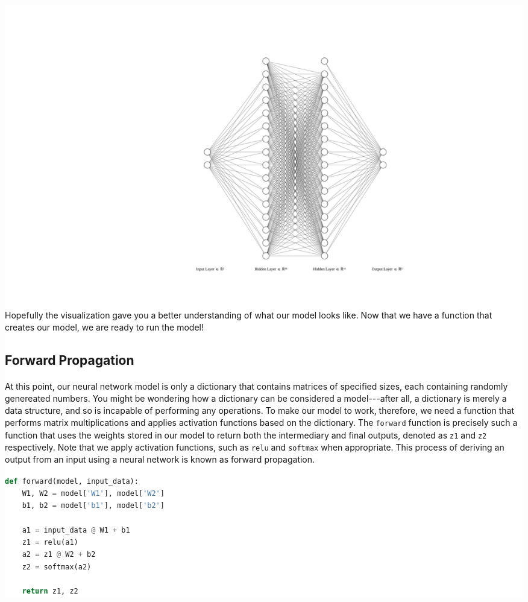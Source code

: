 <img src="/assets/images/2020-02-05-neural-net_files/nn.svg">

Hopefully the visualization gave you a better understanding of what our model looks like. Now that we have a function that creates our model, we are ready to run the model!

## Forward Propagation

At this point, our neural network model is only a dictionary that contains matrices of specified sizes, each containing randomly genereated numbers. You might be wondering how a dictionary can be considered a model---after all, a dictionary is merely a data structure, and so is incapable of performing any operations. To make our model to work, therefore, we need a function that performs matrix multiplications and applies activation functions based on the dictionary. The `forward` function is precisely such a function that uses the weights stored in our model to return both the intermediary and final outputs, denoted as `z1` and `z2` respectively.  Note that we apply activation functions, such as `relu` and `softmax` when appropriate. This process of deriving an output from an input using a neural network is known as forward propagation.


```python
def forward(model, input_data):
    W1, W2 = model['W1'], model['W2']
    b1, b2 = model['b1'], model['b2']
    
    a1 = input_data @ W1 + b1
    z1 = relu(a1)
    a2 = z1 @ W2 + b2
    z2 = softmax(a2)

    return z1, z2
```
